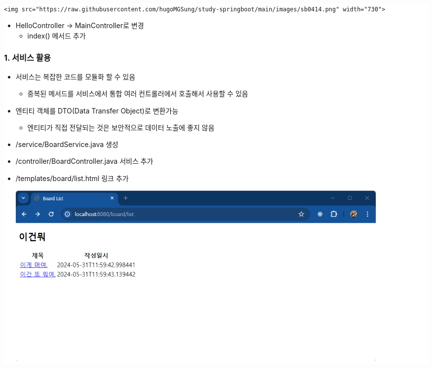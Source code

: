 	<img src="https://raw.githubusercontent.com/hugoMGSung/study-springboot/main/images/sb0414.png" width="730">

- HelloController -> MainController로 변경
	- index() 메서드 추가

### 1. 서비스 활용
- 서비스는 복잡한 코드를 모듈화 할 수 있음
	- 중복된 메서드를 서비스에서 통합 여러 컨트롤러에서 호출해서 사용할 수 있음
- 엔티티 객체를 DTO(Data Transfer Object)로 변환가능
	- 엔티티가 직접 전달되는 것은 보안적으로 데이터 노출에 좋지 않음

- /service/BoardService.java 생성
- /controller/BoardController.java 서비스 추가

- /templates/board/list.html 링크 추가

	<img src="https://raw.githubusercontent.com/hugoMGSung/study-springboot/main/images/sb0415.png" width="730">